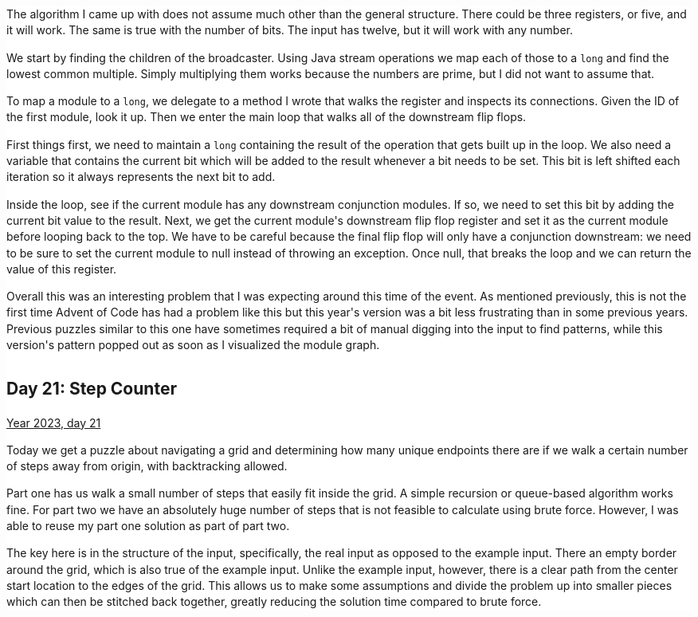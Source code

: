 The algorithm I came up with does not assume much other than the general structure. There could be three registers, or five, and
it will work. The same is true with the number of bits. The input has twelve, but it will work with any number.

We start by finding the children of the broadcaster. Using Java stream operations we map each of those to a `long` and find the
lowest common multiple. Simply multiplying them works because the numbers are prime, but I did not want to assume that.

To map a module to a `long`, we delegate to a method I wrote that walks the register and inspects its connections. Given the ID
of the first module, look it up. Then we enter the main loop that walks all of the downstream flip flops.

First things first, we need to maintain a `long` containing the result of the operation that gets built up in the loop. We also
need a variable that contains the current bit which will be added to the result whenever a bit needs to be set. This bit is left
shifted each iteration so it always represents the next bit to add.

Inside the loop, see if the current module has any downstream conjunction modules. If so, we need to set this bit by adding the
current bit value to the result. Next, we get the current module's downstream flip flop register and set it as the current module
before looping back to the top. We have to be careful because the final flip flop will only have a conjunction downstream: we need
to be sure to set the current module to null instead of throwing an exception. Once null, that breaks the loop and we can return
the value of this register.

Overall this was an interesting problem that I was expecting around this time of the event. As mentioned previously, this is not
the first time Advent of Code has had a problem like this but this year's version was a bit less frustrating than in some previous
years. Previous puzzles similar to this one have sometimes required a bit of manual digging into the input to find patterns, while
this version's pattern popped out as soon as I visualized the module graph.

## Day 21: Step Counter

[Year 2023, day 21][21.0]

Today we get a puzzle about navigating a grid and determining how many unique endpoints there are if we walk a certain number of
steps away from origin, with backtracking allowed.

Part one has us walk a small number of steps that easily fit inside the grid. A simple recursion or queue-based algorithm works
fine. For part two we have an absolutely huge number of steps that is not feasible to calculate using brute force. However, I was
able to reuse my part one solution as part of part two.

The key here is in the structure of the input, specifically, the real input as opposed to the example input. There an empty border
around the grid, which is also true of the example input. Unlike the example input, however, there is a clear path from the center
start location to the edges of the grid. This allows us to make some assumptions and divide the problem up into smaller pieces
which can then be stitched back together, greatly reducing the solution time compared to brute force.


[1.0]: https://adventofcode.com/2023/day/1
[2.0]: https://adventofcode.com/2023/day/2
[3.0]: https://adventofcode.com/2023/day/3
[4.0]: https://adventofcode.com/2023/day/4
[5.0]: https://adventofcode.com/2023/day/5
[6.0]: https://adventofcode.com/2023/day/6
[7.0]: https://adventofcode.com/2023/day/7
[8.0]: https://adventofcode.com/2023/day/8
[9.0]: https://adventofcode.com/2023/day/9
[10.0]: https://adventofcode.com/2023/day/10
[10.1]: https://en.wikipedia.org/wiki/Even%E2%80%93odd_rule
[11.0]: https://adventofcode.com/2023/day/11
[12.0]: https://adventofcode.com/2023/day/12
[13.0]: https://adventofcode.com/2023/day/13
[14.0]: https://adventofcode.com/2023/day/14
[15.0]: https://adventofcode.com/2023/day/15
[16.0]: https://adventofcode.com/2023/day/16
[17.0]: https://adventofcode.com/2023/day/17
[18.0]: https://adventofcode.com/2023/day/18
[18.1]: https://en.wikipedia.org/wiki/Pick's_theorem
[18.2]: https://en.wikipedia.org/wiki/Shoelace_formula
[19.0]: https://adventofcode.com/2023/day/19
[19.1]: https://adventofcode.com/2021/day/22
[19.2]: https://adventofcode.com/2023/day/5
[19.3]: https://en.wikipedia.org/wiki/Hypercube
[20.0]: https://adventofcode.com/2023/day/20
[20.1]: https://adventofcode.com/2018/day/21
[20.2]: https://adventofcode.com/2021/day/24
[20.3]: https://www.devtoolsdaily.com/graphviz/
[21.0]: https://adventofcode.com/2023/day/21
[21.1]: https://en.wikipedia.org/wiki/Tessellation
[21.2]: https://en.wikipedia.org/wiki/Cardinality
[21.3]: https://en.wikipedia.org/wiki/Taxicab_geometry
[21.4]: https://en.wikipedia.org/wiki/Modular_arithmetic
[21.5]: https://en.wikipedia.org/wiki/Cardinal_direction
[21.6]: https://oeis.org/A001844
[22.0]: https://adventofcode.com/2023/day/22
[22.1]: https://en.wikipedia.org/wiki/Jenga
[22.2]: https://docs.oracle.com/en/java/javase/21/docs/api/java.base/java/lang/Comparable.html
[23.0]: https://adventofcode.com/2023/day/23
[23.1]: https://en.wikipedia.org/wiki/Node_(computer_science)
[23.2]: https://en.wikipedia.org/wiki/Depth-first_search
[24.0]: https://adventofcode.com/2023/day/24
[24.1]: https://en.wikipedia.org/wiki/Linear_equation
[24.2]: https://en.wikipedia.org/wiki/Special_relativity
[25.0]: https://adventofcode.com/2023/day/25
[25.1]: https://en.wikipedia.org/wiki/Minimum_cut
[25.2]: https://en.wikipedia.org/wiki/NP-hardness
[25.3]: https://jgrapht.org/